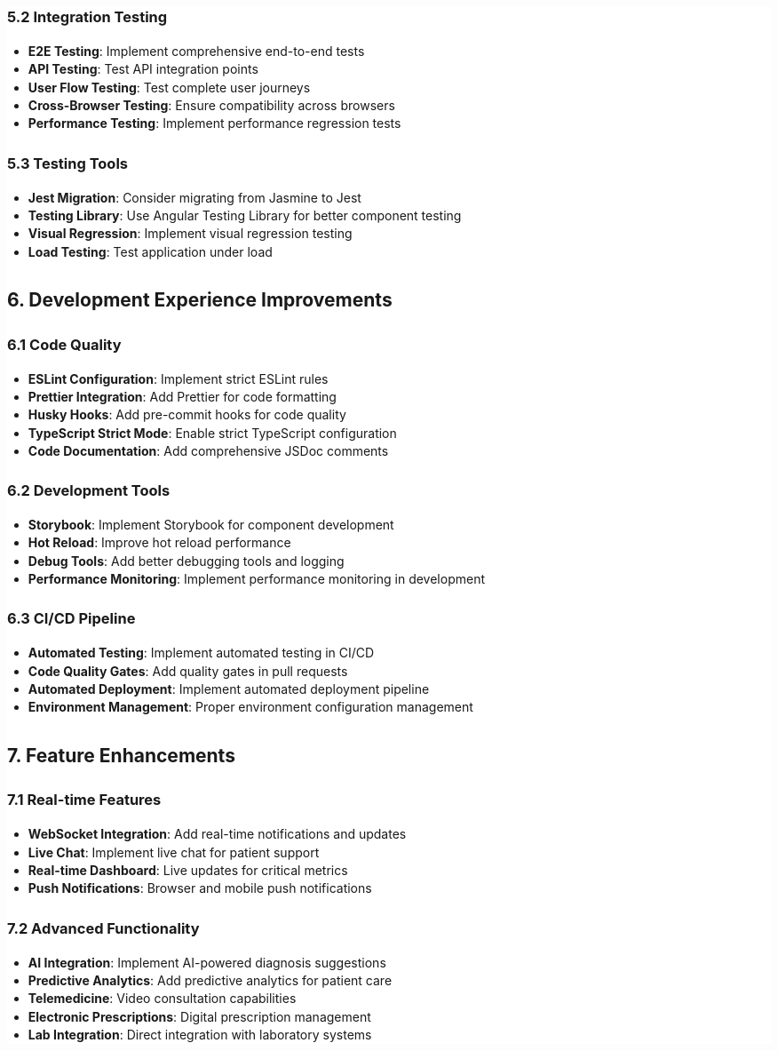 ### 5.2 Integration Testing
- **E2E Testing**: Implement comprehensive end-to-end tests
- **API Testing**: Test API integration points
- **User Flow Testing**: Test complete user journeys
- **Cross-Browser Testing**: Ensure compatibility across browsers
- **Performance Testing**: Implement performance regression tests

### 5.3 Testing Tools
- **Jest Migration**: Consider migrating from Jasmine to Jest
- **Testing Library**: Use Angular Testing Library for better component testing
- **Visual Regression**: Implement visual regression testing
- **Load Testing**: Test application under load

## 6. Development Experience Improvements

### 6.1 Code Quality
- **ESLint Configuration**: Implement strict ESLint rules
- **Prettier Integration**: Add Prettier for code formatting
- **Husky Hooks**: Add pre-commit hooks for code quality
- **TypeScript Strict Mode**: Enable strict TypeScript configuration
- **Code Documentation**: Add comprehensive JSDoc comments

### 6.2 Development Tools
- **Storybook**: Implement Storybook for component development
- **Hot Reload**: Improve hot reload performance
- **Debug Tools**: Add better debugging tools and logging
- **Performance Monitoring**: Implement performance monitoring in development

### 6.3 CI/CD Pipeline
- **Automated Testing**: Implement automated testing in CI/CD
- **Code Quality Gates**: Add quality gates in pull requests
- **Automated Deployment**: Implement automated deployment pipeline
- **Environment Management**: Proper environment configuration management

## 7. Feature Enhancements

### 7.1 Real-time Features
- **WebSocket Integration**: Add real-time notifications and updates
- **Live Chat**: Implement live chat for patient support
- **Real-time Dashboard**: Live updates for critical metrics
- **Push Notifications**: Browser and mobile push notifications

### 7.2 Advanced Functionality
- **AI Integration**: Implement AI-powered diagnosis suggestions
- **Predictive Analytics**: Add predictive analytics for patient care
- **Telemedicine**: Video consultation capabilities
- **Electronic Prescriptions**: Digital prescription management
- **Lab Integration**: Direct integration with laboratory systems
